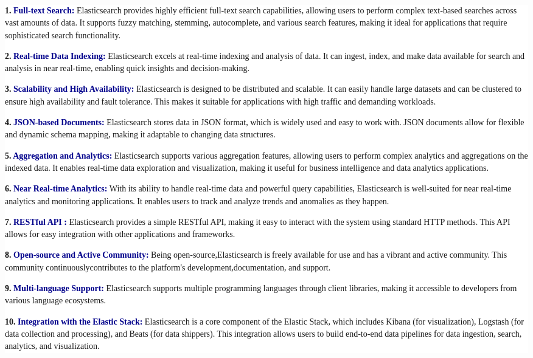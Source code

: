 **<p style="text-align: left; font-family: 'Times New Roman', serif;">1. <span style="color:darkblue">Full-text Search:</span>** Elasticsearch provides highly efficient full-text search capabilities, allowing users to perform complex text-based searches across vast amounts of data. It supports fuzzy matching, stemming, autocomplete, and various search features, making it ideal for applications that require sophisticated search functionality.</p>

**<p style="text-align: left; font-family: 'Times New Roman', serif;">2. <span style="color:darkblue">Real-time Data Indexing:</span>** Elasticsearch excels at real-time indexing and analysis of data. It can ingest, index, and make data available for search and analysis in near real-time, enabling quick insights and decision-making.</p>

**<p style="text-align: left; font-family: 'Times New Roman', serif;">3. <span style="color:darkblue">Scalability and High Availability:</span>** Elasticsearch is designed to be distributed and scalable. It can easily handle large datasets and can be clustered to ensure high availability and fault tolerance. This makes it suitable for applications with high traffic and demanding workloads.</p>

**<p style="text-align: left; font-family: 'Times New Roman', serif;">4. <span style="color:darkblue">JSON-based Documents:</span>** Elasticsearch stores data in JSON format, which is widely used and easy to work with. JSON documents allow for flexible and dynamic schema mapping, making it adaptable to changing data structures.</p>

**<p style="text-align: left; font-family: 'Times New Roman', serif;">5. <span style="color:darkblue">Aggregation and Analytics:</span>** Elasticsearch supports various aggregation features, allowing users to perform complex analytics and aggregations on the indexed data. It enables real-time data exploration and visualization, making it useful for business intelligence and data analytics applications.</p>

**<p style="text-align: left; font-family: 'Times New Roman', serif;">6. <span style="color:darkblue">Near Real-time Analytics:</span>**
With its ability to handle real-time data and powerful query capabilities, Elasticsearch is well-suited for near real-time analytics and monitoring applications. It enables users to track and analyze trends and anomalies as they happen.</p>

<div style="page-break-after: always;"></div>


**<p style="text-align: left; font-family: 'Times New Roman', serif;">7. <span style="color:darkblue">RESTful API :</span>**
 Elasticsearch provides a simple RESTful API, making it easy to interact with the system using standard HTTP methods. This API allows for easy integration with other applications and frameworks.</p>

 **<p style="text-align: left; font-family: 'Times New Roman', serif;">8. <span style="color:darkblue">Open-source and Active Community:</span>** Being open-source,Elasticsearch is freely available for use and has a vibrant and active community. This community continuouslycontributes to the platform's development,documentation, and support.</p>

**<p style="text-align: left; font-family: 'Times New Roman', serif;">9. <span style="color:darkblue">Multi-language Support:</span>** Elasticsearch supports multiple programming languages through client libraries, making it accessible to developers from various language ecosystems.</p>

**<p style="text-align: left; font-family: 'Times New Roman', serif;">10. <span style="color:darkblue">Integration with the Elastic Stack:</span>**  Elasticsearch is a core component of the Elastic Stack, which includes Kibana (for visualization), Logstash (for data collection and processing), and Beats (for data shippers). This integration allows users to build end-to-end data pipelines for data ingestion, search, analytics, and visualization.</p>
